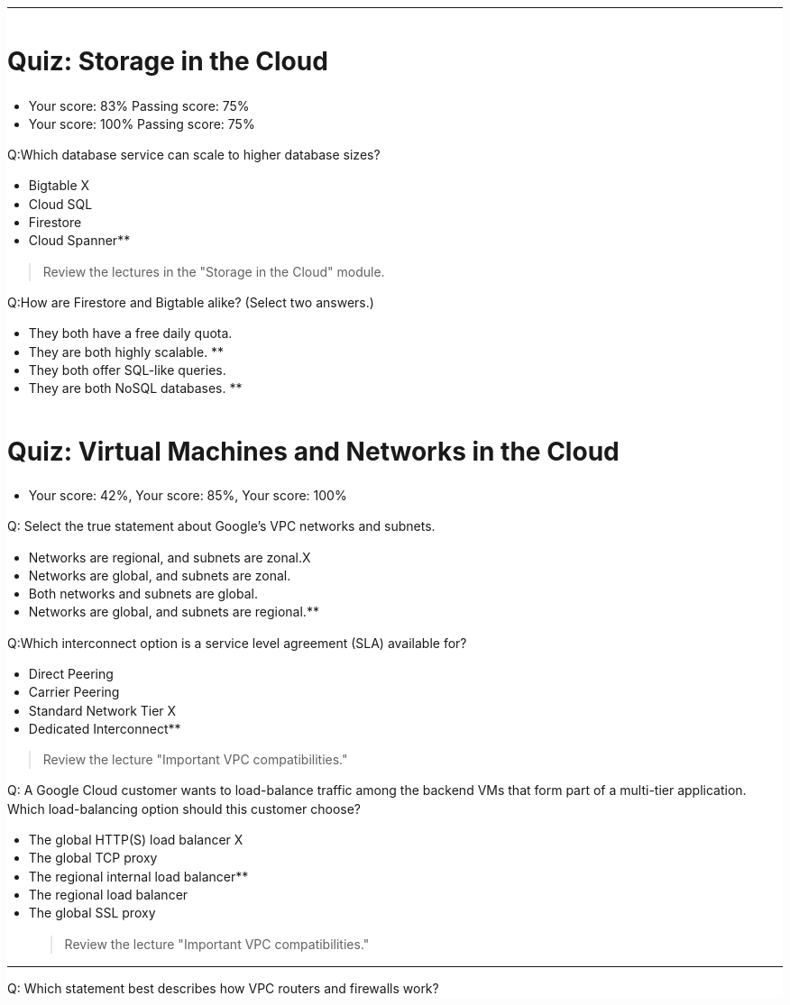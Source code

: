 <hr />

# Quiz: Storage in the Cloud

- Your score: 83% Passing score: 75%
- Your score: 100% Passing score: 75%

Q:Which database service can scale to higher database sizes?

- Bigtable X
- Cloud SQL
- Firestore
- Cloud Spanner\*\*

> Review the lectures in the "Storage in the Cloud" module.

Q:How are Firestore and Bigtable alike? (Select two answers.)

- They both have a free daily quota.
- They are both highly scalable. \*\*
- They both offer SQL-like queries.
- They are both NoSQL databases. \*\*

# Quiz: Virtual Machines and Networks in the Cloud

- Your score: 42%, Your score: 85%, Your score: 100%

Q: Select the true statement about Google’s VPC networks and subnets.

- Networks are regional, and subnets are zonal.X
- Networks are global, and subnets are zonal.
- Both networks and subnets are global.
- Networks are global, and subnets are regional.\*\*

Q:Which interconnect option is a service level agreement (SLA) available for?

- Direct Peering
- Carrier Peering
- Standard Network Tier X
- Dedicated Interconnect\*\*

> Review the lecture "Important VPC compatibilities."

Q: A Google Cloud customer wants to load-balance traffic among the backend VMs that form part of a multi-tier application. Which load-balancing option should this customer choose?

- The global HTTP(S) load balancer X
- The global TCP proxy
- The regional internal load balancer\*\*
- The regional load balancer
- The global SSL proxy
  > Review the lecture "Important VPC compatibilities."

<hr />

Q: Which statement best describes how VPC routers and firewalls work?

